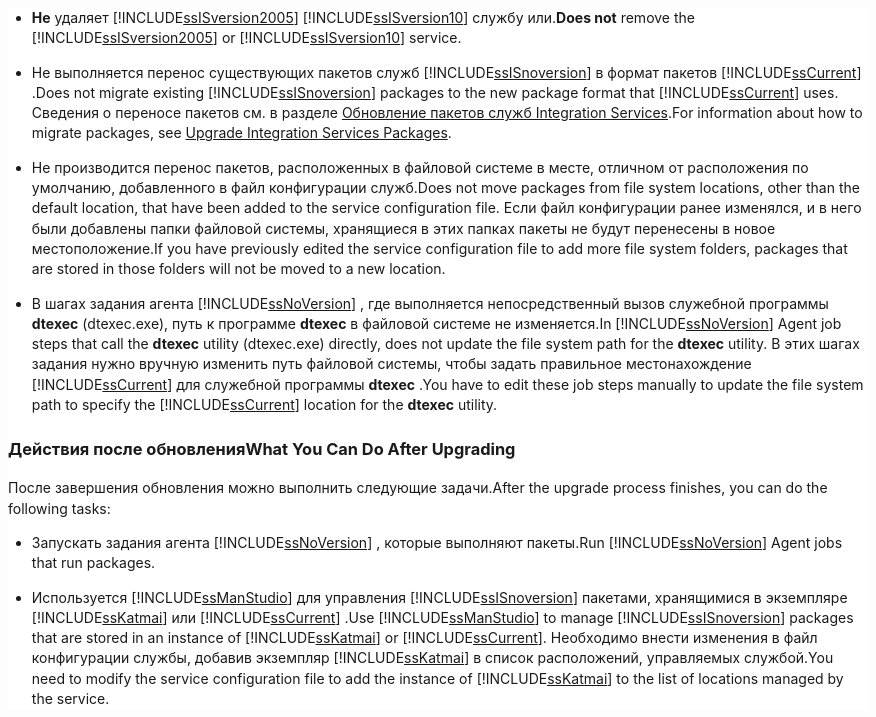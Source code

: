 -   <span data-ttu-id="c54df-162">**Не** удаляет [!INCLUDE[ssISversion2005](../../includes/ssisversion2005-md.md)] [!INCLUDE[ssISversion10](../../includes/ssisversion10-md.md)] службу или.</span><span class="sxs-lookup"><span data-stu-id="c54df-162">**Does not** remove the [!INCLUDE[ssISversion2005](../../includes/ssisversion2005-md.md)] or [!INCLUDE[ssISversion10](../../includes/ssisversion10-md.md)] service.</span></span>  
  
-   <span data-ttu-id="c54df-163">Не выполняется перенос существующих пакетов служб [!INCLUDE[ssISnoversion](../../includes/ssisnoversion-md.md)] в формат пакетов [!INCLUDE[ssCurrent](../../includes/sscurrent-md.md)] .</span><span class="sxs-lookup"><span data-stu-id="c54df-163">Does not migrate existing [!INCLUDE[ssISnoversion](../../includes/ssisnoversion-md.md)] packages to the new package format that [!INCLUDE[ssCurrent](../../includes/sscurrent-md.md)] uses.</span></span> <span data-ttu-id="c54df-164">Сведения о переносе пакетов см. в разделе [Обновление пакетов служб Integration Services](upgrade-integration-services-packages.md).</span><span class="sxs-lookup"><span data-stu-id="c54df-164">For information about how to migrate packages, see [Upgrade Integration Services Packages](upgrade-integration-services-packages.md).</span></span>  
  
-   <span data-ttu-id="c54df-165">Не производится перенос пакетов, расположенных в файловой системе в месте, отличном от расположения по умолчанию, добавленного в файл конфигурации служб.</span><span class="sxs-lookup"><span data-stu-id="c54df-165">Does not move packages from file system locations, other than the default location, that have been added to the service configuration file.</span></span> <span data-ttu-id="c54df-166">Если файл конфигурации ранее изменялся, и в него были добавлены папки файловой системы, хранящиеся в этих папках пакеты не будут перенесены в новое местоположение.</span><span class="sxs-lookup"><span data-stu-id="c54df-166">If you have previously edited the service configuration file to add more file system folders, packages that are stored in those folders will not be moved to a new location.</span></span>  
  
-   <span data-ttu-id="c54df-167">В шагах задания агента [!INCLUDE[ssNoVersion](../../includes/ssnoversion-md.md)] , где выполняется непосредственный вызов служебной программы **dtexec** (dtexec.exe), путь к программе **dtexec** в файловой системе не изменяется.</span><span class="sxs-lookup"><span data-stu-id="c54df-167">In [!INCLUDE[ssNoVersion](../../includes/ssnoversion-md.md)] Agent job steps that call the **dtexec** utility (dtexec.exe) directly, does not update the file system path for the **dtexec** utility.</span></span> <span data-ttu-id="c54df-168">В этих шагах задания нужно вручную изменить путь файловой системы, чтобы задать правильное местонахождение [!INCLUDE[ssCurrent](../../includes/sscurrent-md.md)] для служебной программы **dtexec** .</span><span class="sxs-lookup"><span data-stu-id="c54df-168">You have to edit these job steps manually to update the file system path to specify the [!INCLUDE[ssCurrent](../../includes/sscurrent-md.md)] location for the **dtexec** utility.</span></span>  
  
### <a name="what-you-can-do-after-upgrading"></a><span data-ttu-id="c54df-169">Действия после обновления</span><span class="sxs-lookup"><span data-stu-id="c54df-169">What You Can Do After Upgrading</span></span>  
 <span data-ttu-id="c54df-170">После завершения обновления можно выполнить следующие задачи.</span><span class="sxs-lookup"><span data-stu-id="c54df-170">After the upgrade process finishes, you can do the following tasks:</span></span>  
  
-   <span data-ttu-id="c54df-171">Запускать задания агента [!INCLUDE[ssNoVersion](../../includes/ssnoversion-md.md)] , которые выполняют пакеты.</span><span class="sxs-lookup"><span data-stu-id="c54df-171">Run [!INCLUDE[ssNoVersion](../../includes/ssnoversion-md.md)] Agent jobs that run packages.</span></span>  
  
-   <span data-ttu-id="c54df-172">Используется [!INCLUDE[ssManStudio](../../includes/ssmanstudio-md.md)] для управления [!INCLUDE[ssISnoversion](../../includes/ssisnoversion-md.md)] пакетами, хранящимися в экземпляре [!INCLUDE[ssKatmai](../../includes/sskatmai-md.md)] или [!INCLUDE[ssCurrent](../../includes/sscurrent-md.md)] .</span><span class="sxs-lookup"><span data-stu-id="c54df-172">Use [!INCLUDE[ssManStudio](../../includes/ssmanstudio-md.md)] to manage [!INCLUDE[ssISnoversion](../../includes/ssisnoversion-md.md)] packages that are stored in an instance of [!INCLUDE[ssKatmai](../../includes/sskatmai-md.md)] or [!INCLUDE[ssCurrent](../../includes/sscurrent-md.md)].</span></span> <span data-ttu-id="c54df-173">Необходимо внести изменения в файл конфигурации службы, добавив экземпляр [!INCLUDE[ssKatmai](../../includes/sskatmai-md.md)] в список расположений, управляемых службой.</span><span class="sxs-lookup"><span data-stu-id="c54df-173">You need to modify the service configuration file to add the instance of [!INCLUDE[ssKatmai](../../includes/sskatmai-md.md)] to the list of locations managed by the service.</span></span>  
  